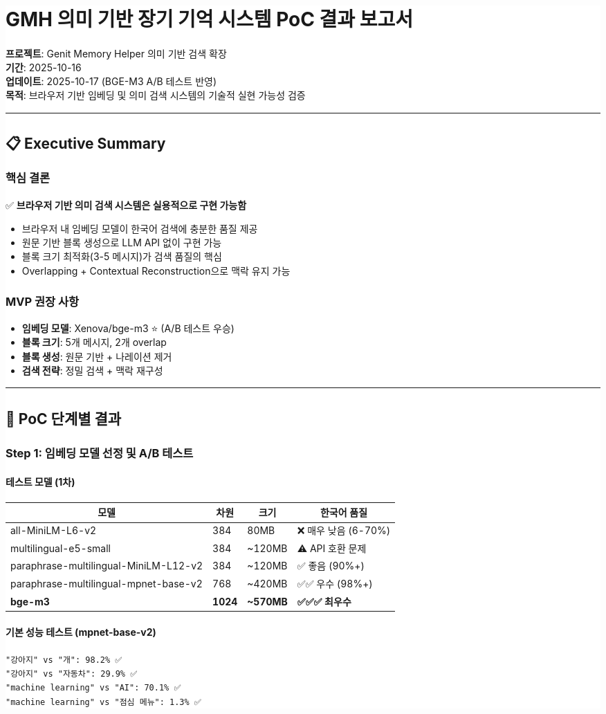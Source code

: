 # GMH 의미 기반 장기 기억 시스템 PoC 결과 보고서

**프로젝트**: Genit Memory Helper 의미 기반 검색 확장  
**기간**: 2025-10-16  
**업데이트**: 2025-10-17 (BGE-M3 A/B 테스트 반영)  
**목적**: 브라우저 기반 임베딩 및 의미 검색 시스템의 기술적 실현 가능성 검증

---

## 📋 Executive Summary

### 핵심 결론
✅ **브라우저 기반 의미 검색 시스템은 실용적으로 구현 가능함**

- 브라우저 내 임베딩 모델이 한국어 검색에 충분한 품질 제공
- 원문 기반 블록 생성으로 LLM API 없이 구현 가능
- 블록 크기 최적화(3-5 메시지)가 검색 품질의 핵심
- Overlapping + Contextual Reconstruction으로 맥락 유지 가능

### MVP 권장 사항
- **임베딩 모델**: Xenova/bge-m3 ⭐ (A/B 테스트 우승)
- **블록 크기**: 5개 메시지, 2개 overlap
- **블록 생성**: 원문 기반 + 나레이션 제거
- **검색 전략**: 정밀 검색 + 맥락 재구성

---

## 🧪 PoC 단계별 결과

### Step 1: 임베딩 모델 선정 및 A/B 테스트

#### 테스트 모델 (1차)
| 모델 | 차원 | 크기 | 한국어 품질 |
|------|------|------|-------------|
| all-MiniLM-L6-v2 | 384 | 80MB | ❌ 매우 낮음 (6-70%) |
| multilingual-e5-small | 384 | ~120MB | ⚠️ API 호환 문제 |
| paraphrase-multilingual-MiniLM-L12-v2 | 384 | ~120MB | ✅ 좋음 (90%+) |
| paraphrase-multilingual-mpnet-base-v2 | 768 | ~420MB | ✅✅ 우수 (98%+) |
| **bge-m3** | **1024** | **~570MB** | **✅✅✅ 최우수** |

#### 기본 성능 테스트 (mpnet-base-v2)
```
"강아지" vs "개": 98.2% ✅
"강아지" vs "자동차": 29.9% ✅
"machine learning" vs "AI": 70.1% ✅
"machine learning" vs "점심 메뉴": 1.3% ✅
```

